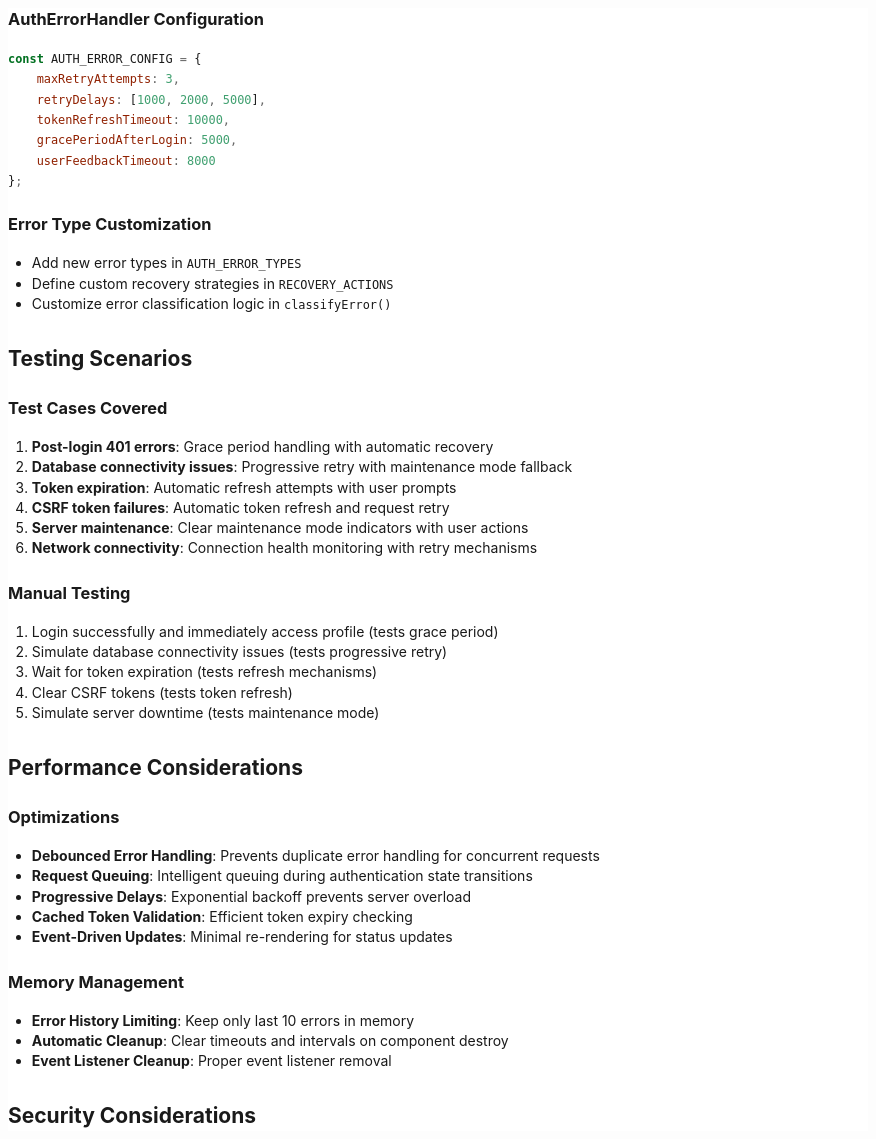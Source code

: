 ### AuthErrorHandler Configuration
```javascript
const AUTH_ERROR_CONFIG = {
    maxRetryAttempts: 3,
    retryDelays: [1000, 2000, 5000],
    tokenRefreshTimeout: 10000,
    gracePeriodAfterLogin: 5000,
    userFeedbackTimeout: 8000
};
```

### Error Type Customization
- Add new error types in `AUTH_ERROR_TYPES`
- Define custom recovery strategies in `RECOVERY_ACTIONS`
- Customize error classification logic in `classifyError()`

## Testing Scenarios

### Test Cases Covered
1. **Post-login 401 errors**: Grace period handling with automatic recovery
2. **Database connectivity issues**: Progressive retry with maintenance mode fallback
3. **Token expiration**: Automatic refresh attempts with user prompts
4. **CSRF token failures**: Automatic token refresh and request retry
5. **Server maintenance**: Clear maintenance mode indicators with user actions
6. **Network connectivity**: Connection health monitoring with retry mechanisms

### Manual Testing
1. Login successfully and immediately access profile (tests grace period)
2. Simulate database connectivity issues (tests progressive retry)
3. Wait for token expiration (tests refresh mechanisms)
4. Clear CSRF tokens (tests token refresh)
5. Simulate server downtime (tests maintenance mode)

## Performance Considerations

### Optimizations
- **Debounced Error Handling**: Prevents duplicate error handling for concurrent requests
- **Request Queuing**: Intelligent queuing during authentication state transitions
- **Progressive Delays**: Exponential backoff prevents server overload
- **Cached Token Validation**: Efficient token expiry checking
- **Event-Driven Updates**: Minimal re-rendering for status updates

### Memory Management
- **Error History Limiting**: Keep only last 10 errors in memory
- **Automatic Cleanup**: Clear timeouts and intervals on component destroy
- **Event Listener Cleanup**: Proper event listener removal

## Security Considerations
